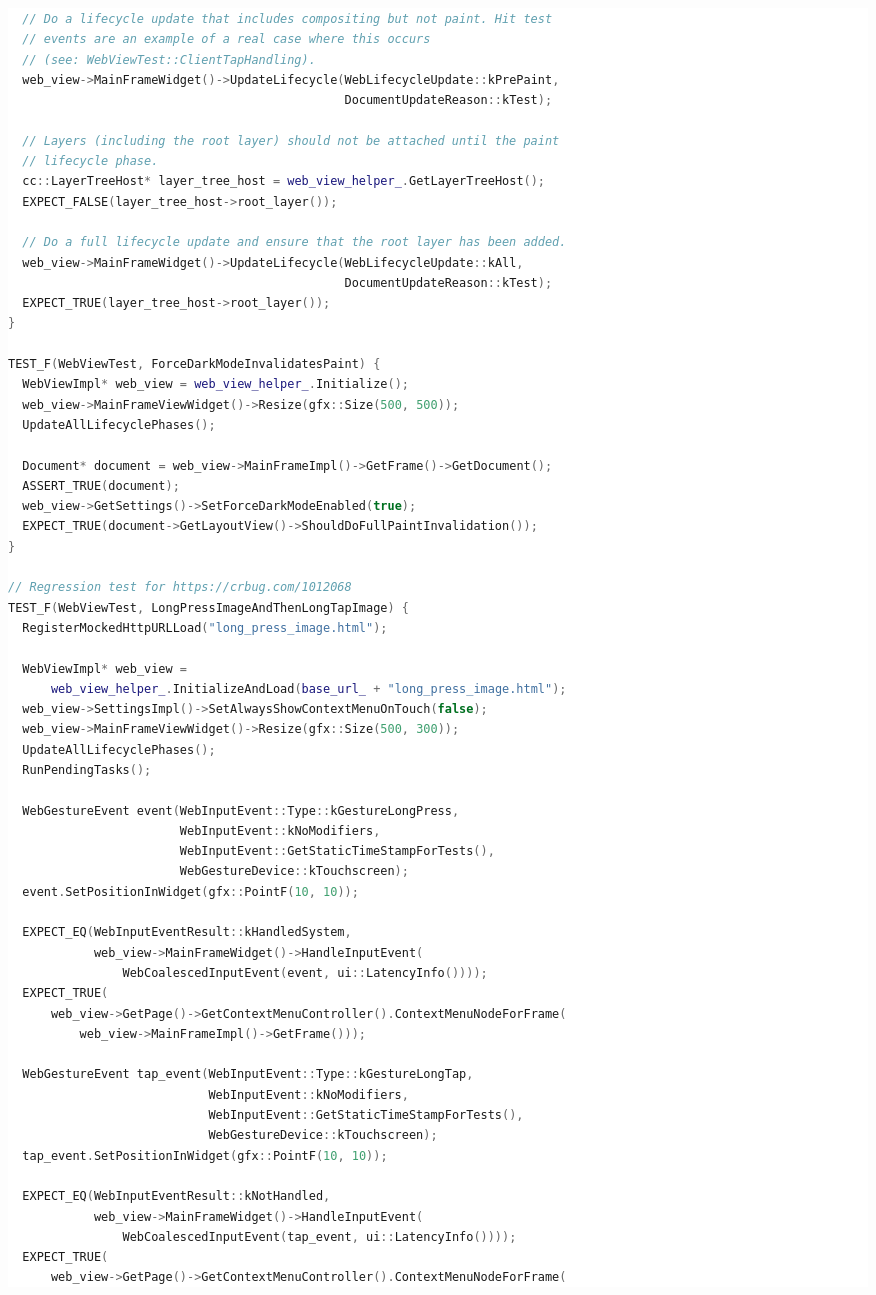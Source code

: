 ```cpp
  // Do a lifecycle update that includes compositing but not paint. Hit test
  // events are an example of a real case where this occurs
  // (see: WebViewTest::ClientTapHandling).
  web_view->MainFrameWidget()->UpdateLifecycle(WebLifecycleUpdate::kPrePaint,
                                               DocumentUpdateReason::kTest);

  // Layers (including the root layer) should not be attached until the paint
  // lifecycle phase.
  cc::LayerTreeHost* layer_tree_host = web_view_helper_.GetLayerTreeHost();
  EXPECT_FALSE(layer_tree_host->root_layer());

  // Do a full lifecycle update and ensure that the root layer has been added.
  web_view->MainFrameWidget()->UpdateLifecycle(WebLifecycleUpdate::kAll,
                                               DocumentUpdateReason::kTest);
  EXPECT_TRUE(layer_tree_host->root_layer());
}

TEST_F(WebViewTest, ForceDarkModeInvalidatesPaint) {
  WebViewImpl* web_view = web_view_helper_.Initialize();
  web_view->MainFrameViewWidget()->Resize(gfx::Size(500, 500));
  UpdateAllLifecyclePhases();

  Document* document = web_view->MainFrameImpl()->GetFrame()->GetDocument();
  ASSERT_TRUE(document);
  web_view->GetSettings()->SetForceDarkModeEnabled(true);
  EXPECT_TRUE(document->GetLayoutView()->ShouldDoFullPaintInvalidation());
}

// Regression test for https://crbug.com/1012068
TEST_F(WebViewTest, LongPressImageAndThenLongTapImage) {
  RegisterMockedHttpURLLoad("long_press_image.html");

  WebViewImpl* web_view =
      web_view_helper_.InitializeAndLoad(base_url_ + "long_press_image.html");
  web_view->SettingsImpl()->SetAlwaysShowContextMenuOnTouch(false);
  web_view->MainFrameViewWidget()->Resize(gfx::Size(500, 300));
  UpdateAllLifecyclePhases();
  RunPendingTasks();

  WebGestureEvent event(WebInputEvent::Type::kGestureLongPress,
                        WebInputEvent::kNoModifiers,
                        WebInputEvent::GetStaticTimeStampForTests(),
                        WebGestureDevice::kTouchscreen);
  event.SetPositionInWidget(gfx::PointF(10, 10));

  EXPECT_EQ(WebInputEventResult::kHandledSystem,
            web_view->MainFrameWidget()->HandleInputEvent(
                WebCoalescedInputEvent(event, ui::LatencyInfo())));
  EXPECT_TRUE(
      web_view->GetPage()->GetContextMenuController().ContextMenuNodeForFrame(
          web_view->MainFrameImpl()->GetFrame()));

  WebGestureEvent tap_event(WebInputEvent::Type::kGestureLongTap,
                            WebInputEvent::kNoModifiers,
                            WebInputEvent::GetStaticTimeStampForTests(),
                            WebGestureDevice::kTouchscreen);
  tap_event.SetPositionInWidget(gfx::PointF(10, 10));

  EXPECT_EQ(WebInputEventResult::kNotHandled,
            web_view->MainFrameWidget()->HandleInputEvent(
                WebCoalescedInputEvent(tap_event, ui::LatencyInfo())));
  EXPECT_TRUE(
      web_view->GetPage()->GetContextMenuController().ContextMenuNodeForFrame(
```
